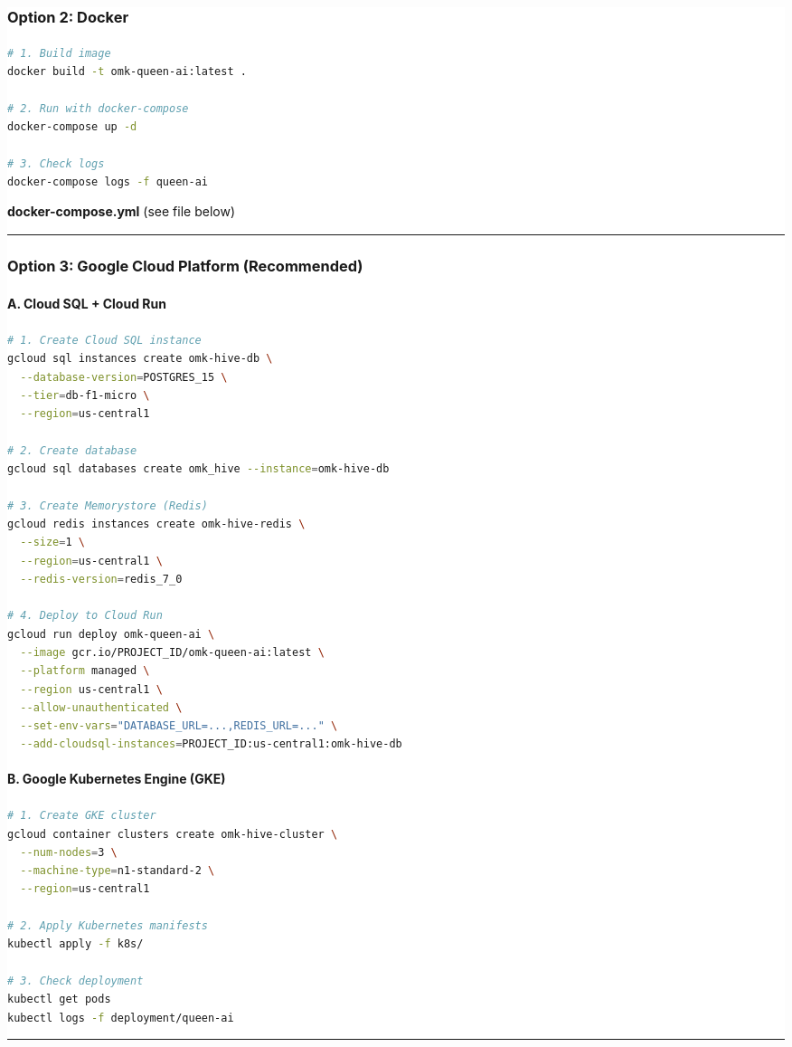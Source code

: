 
### **Option 2: Docker**

```bash
# 1. Build image
docker build -t omk-queen-ai:latest .

# 2. Run with docker-compose
docker-compose up -d

# 3. Check logs
docker-compose logs -f queen-ai
```

**docker-compose.yml** (see file below)

---

### **Option 3: Google Cloud Platform (Recommended)**

#### **A. Cloud SQL + Cloud Run**

```bash
# 1. Create Cloud SQL instance
gcloud sql instances create omk-hive-db \
  --database-version=POSTGRES_15 \
  --tier=db-f1-micro \
  --region=us-central1

# 2. Create database
gcloud sql databases create omk_hive --instance=omk-hive-db

# 3. Create Memorystore (Redis)
gcloud redis instances create omk-hive-redis \
  --size=1 \
  --region=us-central1 \
  --redis-version=redis_7_0

# 4. Deploy to Cloud Run
gcloud run deploy omk-queen-ai \
  --image gcr.io/PROJECT_ID/omk-queen-ai:latest \
  --platform managed \
  --region us-central1 \
  --allow-unauthenticated \
  --set-env-vars="DATABASE_URL=...,REDIS_URL=..." \
  --add-cloudsql-instances=PROJECT_ID:us-central1:omk-hive-db
```

#### **B. Google Kubernetes Engine (GKE)**

```bash
# 1. Create GKE cluster
gcloud container clusters create omk-hive-cluster \
  --num-nodes=3 \
  --machine-type=n1-standard-2 \
  --region=us-central1

# 2. Apply Kubernetes manifests
kubectl apply -f k8s/

# 3. Check deployment
kubectl get pods
kubectl logs -f deployment/queen-ai
```

---